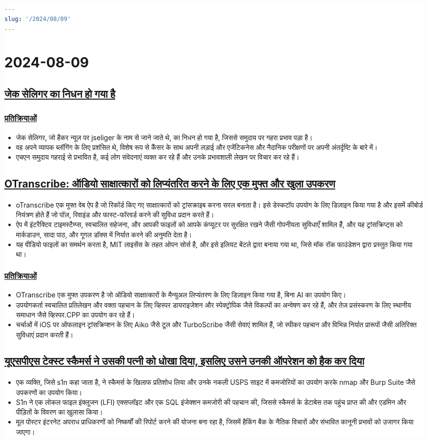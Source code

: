 ```yaml
---
slug: '/2024/08/09'
---
```


# 2024-08-09

## [जेक सेलिगर का निधन हो गया है](https://marginalrevolution.com/marginalrevolution/2024/08/jake-seliger-is-dead.html)

### [प्रतिक्रियाओं](https://news.ycombinator.com/item?id=41201555)

- जेक सेलिगर, जो हैकर न्यूज़ पर jseliger के नाम से जाने जाते थे, का निधन हो गया है, जिससे समुदाय पर गहरा प्रभाव पड़ा है।
- वह अपने व्यापक ब्लॉगिंग के लिए प्रशंसित थे, विशेष रूप से कैंसर के साथ अपनी लड़ाई और एजेंटिकनेस और नैदानिक परीक्षणों पर अपनी अंतर्दृष्टि के बारे में।
- एचएन समुदाय गहराई से प्रभावित है, कई लोग संवेदनाएं व्यक्त कर रहे हैं और उनके प्रभावशाली लेखन पर विचार कर रहे हैं।

## [OTranscribe: ऑडियो साक्षात्कारों को लिप्यंतरित करने के लिए एक मुफ्त और खुला उपकरण](https://otranscribe.com/)

- oTranscribe एक मुफ्त वेब ऐप है जो रिकॉर्ड किए गए साक्षात्कारों को ट्रांसक्राइब करना सरल बनाता है। इसे डेस्कटॉप उपयोग के लिए डिज़ाइन किया गया है और इसमें कीबोर्ड नियंत्रण होते हैं जो पॉज़, रिवाइंड और फास्ट-फॉरवर्ड करने की सुविधा प्रदान करते हैं।
- ऐप में इंटरैक्टिव टाइमस्टैम्प्स, स्वचालित सहेजना, और आपकी फाइलों को आपके कंप्यूटर पर सुरक्षित रखने जैसी गोपनीयता सुविधाएँ शामिल हैं, और यह ट्रांसक्रिप्ट्स को मार्कडाउन, सादा पाठ, और गूगल डॉक्स में निर्यात करने की अनुमति देता है।
- यह वीडियो फाइलों का समर्थन करता है, MIT लाइसेंस के तहत ओपन सोर्स है, और इसे इलियट बेंटले द्वारा बनाया गया था, जिसे मॉक रॉक फाउंडेशन द्वारा प्रस्तुत किया गया था।

### [प्रतिक्रियाओं](https://news.ycombinator.com/item?id=41199567)

- OTranscribe एक मुफ्त उपकरण है जो ऑडियो साक्षात्कारों के मैन्युअल लिप्यंतरण के लिए डिज़ाइन किया गया है, बिना AI का उपयोग किए।
- उपयोगकर्ता स्वचालित प्रतिलेखन और वक्ता पहचान के लिए व्हिस्पर डायराइजेशन और स्पेक्ट्रोपिक जैसे विकल्पों का अन्वेषण कर रहे हैं, और तेज़ प्रसंस्करण के लिए स्थानीय समाधान जैसे व्हिस्पर.CPP का उपयोग कर रहे हैं।
- चर्चाओं में iOS पर ऑफलाइन ट्रांसक्रिप्शन के लिए Aiko जैसे टूल और TurboScribe जैसी सेवाएं शामिल हैं, जो स्पीकर पहचान और विभिन्न निर्यात प्रारूपों जैसी अतिरिक्त सुविधाएं प्रदान करती हैं।

## [यूएसपीएस टेक्स्ट स्कैमर्स ने उसकी पत्नी को धोखा दिया, इसलिए उसने उनकी ऑपरेशन को हैक कर दिया](https://blog.smithsecurity.biz/hacking-the-scammers)

- एक व्यक्ति, जिसे s1n कहा जाता है, ने स्कैमर्स के खिलाफ प्रतिशोध लिया और उनके नकली USPS साइट में कमजोरियों का उपयोग करके nmap और Burp Suite जैसे उपकरणों का उपयोग किया।
- S1n ने एक लोकल फाइल इंक्लूजन (LFI) एक्सप्लॉइट और एक SQL इंजेक्शन कमजोरी की पहचान की, जिससे स्कैमर्स के डेटाबेस तक पहुंच प्राप्त की और एडमिन और पीड़ितों के विवरण का खुलासा किया।
- मूल पोस्टर इंटरनेट अपराध प्राधिकरणों को निष्कर्षों की रिपोर्ट करने की योजना बना रहा है, जिसमें हैकिंग बैक के नैतिक विचारों और संभावित कानूनी प्रभावों को उजागर किया जाएगा।
